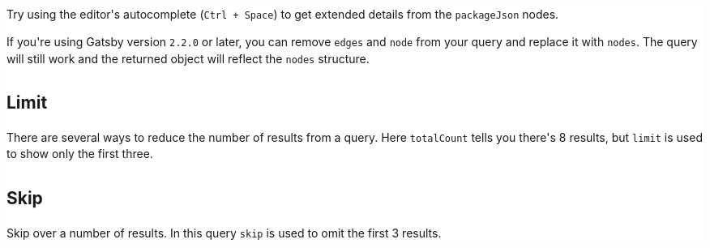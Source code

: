<iframe
  title="A longer query"
  src="https://graphql-reference-1124782374.gtsb.io/___graphql?query=%7B%0A%20%20allSitePlugin%20%7B%0A%20%20%20%20totalCount%0A%20%20%20%20edges%20%7B%0A%20%20%20%20%20%20node%20%7B%0A%20%20%20%20%20%20%20%20name%0A%20%20%20%20%20%20%20%20version%0A%20%20%20%20%20%20%20%20packageJson%20%7B%0A%20%20%20%20%20%20%20%20%20%20description%0A%20%20%20%20%20%20%20%20%7D%0A%20%20%20%20%20%20%7D%0A%20%20%20%20%7D%0A%20%20%7D%0A%7D%0A&explorerIsOpen=false"
  width="600"
  height="400"
  loading="lazy"
></iframe>

Try using the editor's autocomplete (`Ctrl + Space`) to get extended details from the `packageJson` nodes.

If you're using Gatsby version `2.2.0` or later, you can remove `edges` and `node` from your query and replace it with `nodes`. The query will still work and the returned object will reflect the `nodes` structure.

<iframe
  title="A longer query with nodes"
  src="https://graphql-reference-1124782374.gtsb.io/___graphql?query=%7B%0A%20%20allSitePlugin%20%7B%0A%20%20%20%20totalCount%0A%20%20%20%20nodes%20%7B%0A%20%20%20%20%20%20%20%20name%0A%20%20%20%20%20%20%20%20version%0A%20%20%20%20%20%20%20%20packageJson%20%7B%0A%20%20%20%20%20%20%20%20%20%20description%0A%20%20%20%20%20%20%20%20%7D%0A%20%20%20%20%7D%0A%20%20%7D%0A%7D&explorerIsOpen=false"
  width="600"
  height="400"
></iframe>

## Limit

There are several ways to reduce the number of results from a query. Here `totalCount` tells you there's 8 results, but `limit` is used to show only the first three.

<iframe
  title="Using limit"
  src="https://graphql-reference-1124782374.gtsb.io/___graphql?query=%7B%0A%20%20allMarkdownRemark(limit%3A%203)%20%7B%0A%20%20%20%20totalCount%0A%20%20%20%20edges%20%7B%0A%20%20%20%20%20%20node%20%7B%0A%20%20%20%20%20%20%20%20frontmatter%20%7B%0A%20%20%20%20%20%20%20%20%20%20title%0A%20%20%20%20%20%20%20%20%7D%0A%20%20%20%20%20%20%7D%0A%20%20%20%20%7D%0A%20%20%7D%0A%7D%0A&explorerIsOpen=false"
  width="600"
  height="400"
  loading="lazy"
></iframe>

## Skip

Skip over a number of results. In this query `skip` is used to omit the first 3 results.

<iframe
  title="Using skip"
  src="https://graphql-reference-1124782374.gtsb.io/___graphql?query=%7B%0A%20%20allMarkdownRemark(skip%3A%203)%20%7B%0A%20%20%20%20totalCount%0A%20%20%20%20edges%20%7B%0A%20%20%20%20%20%20node%20%7B%0A%20%20%20%20%20%20%20%20frontmatter%20%7B%0A%20%20%20%20%20%20%20%20%20%20title%0A%20%20%20%20%20%20%20%20%7D%0A%20%20%20%20%20%20%7D%0A%20%20%20%20%7D%0A%20%20%7D%0A%7D%0A&explorerIsOpen=false"
  width="600"
  height="400"
  loading="lazy"
></iframe>
